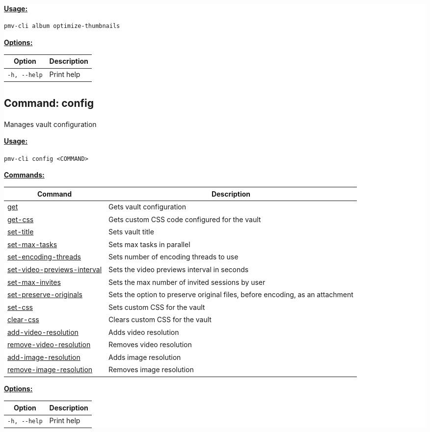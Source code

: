 <ins>**Usage:**</ins>

```
pmv-cli album optimize-thumbnails
```

<ins>**Options:**</ins>

| Option | Description |
| --- | --- |
| `-h, --help` | Print help |

## Command: config

Manages vault configuration

<ins>**Usage:**</ins>

```
pmv-cli config <COMMAND>
```

<ins>**Commands:**</ins>

| Command | Description |
| --- | --- |
| [get](#command-config-get) | Gets vault configuration |
| [get-css](#command-config-get-css) | Gets custom CSS code configured for the vault |
| [set-title](#command-config-set-title) | Sets vault title |
| [set-max-tasks](#command-config-set-max-tasks) | Sets max tasks in parallel |
| [set-encoding-threads](#command-config-set-encoding-threads) | Sets number of encoding threads to use |
| [set-video-previews-interval](#command-config-set-video-previews-interval) | Sets the video previews interval in seconds |
| [set-max-invites](#command-config-set-max-invites) | Sets the max number of invited sessions by user |
| [set-preserve-originals](#command-config-set-preserve-originals) | Sets the option to preserve original files, before encoding, as an attachment |
| [set-css](#command-config-set-css) | Sets custom CSS for the vault |
| [clear-css](#command-config-clear-css) | Clears custom CSS for the vault |
| [add-video-resolution](#command-config-add-video-resolution) | Adds video resolution |
| [remove-video-resolution](#command-config-remove-video-resolution) | Removes video resolution |
| [add-image-resolution](#command-config-add-image-resolution) | Adds image resolution |
| [remove-image-resolution](#command-config-remove-image-resolution) | Removes image resolution |

<ins>**Options:**</ins>

| Option | Description |
| --- | --- |
| `-h, --help` | Print help |
